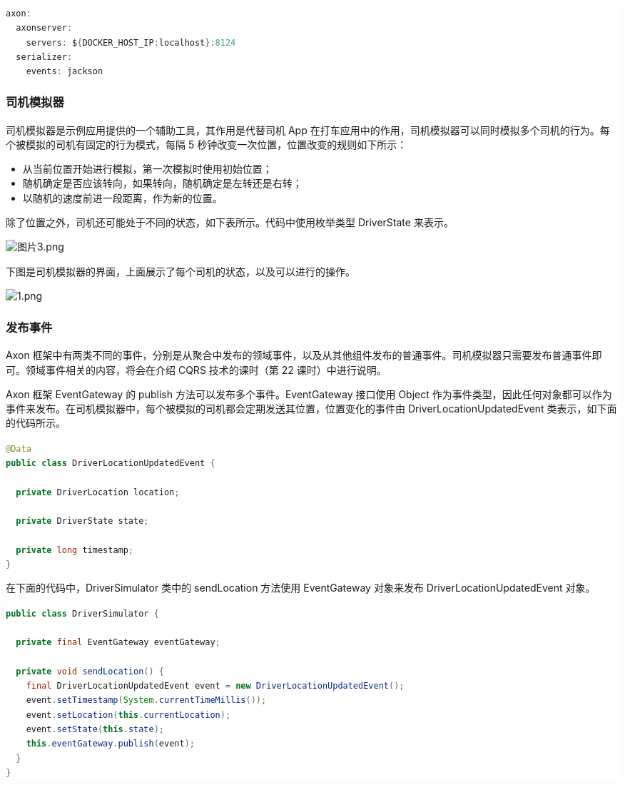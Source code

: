 ```java
axon:
  axonserver:
    servers: ${DOCKER_HOST_IP:localhost}:8124
  serializer:
    events: jackson
```

### 司机模拟器

司机模拟器是示例应用提供的一个辅助工具，其作用是代替司机 App 在打车应用中的作用，司机模拟器可以同时模拟多个司机的行为。每个被模拟的司机有固定的行为模式，每隔 5 秒钟改变一次位置，位置改变的规则如下所示：

* 从当前位置开始进行模拟，第一次模拟时使用初始位置；
* 随机确定是否应该转向，如果转向，随机确定是左转还是右转；
* 以随机的速度前进一段距离，作为新的位置。

除了位置之外，司机还可能处于不同的状态，如下表所示。代码中使用枚举类型 DriverState 来表示。


<Image alt="图片3.png" src="https://s0.lgstatic.com/i/image/M00/0A/92/CgqCHl6-PDOAYpzBAACdUJiQWy8457.png"/> 


下图是司机模拟器的界面，上面展示了每个司机的状态，以及可以进行的操作。


<Image alt="1.png" src="https://s0.lgstatic.com/i/image/M00/0A/92/CgqCHl6-PGaAIeH2AACO1T8V_bc838.png"/> 


### 发布事件

Axon 框架中有两类不同的事件，分别是从聚合中发布的领域事件，以及从其他组件发布的普通事件。司机模拟器只需要发布普通事件即可。领域事件相关的内容，将会在介绍 CQRS 技术的课时（第 22 课时）中进行说明。

Axon 框架 EventGateway 的 publish 方法可以发布多个事件。EventGateway 接口使用 Object 作为事件类型，因此任何对象都可以作为事件来发布。在司机模拟器中，每个被模拟的司机都会定期发送其位置，位置变化的事件由 DriverLocationUpdatedEvent 类表示，如下面的代码所示。

```java
@Data
public class DriverLocationUpdatedEvent {

  private DriverLocation location;

  private DriverState state;

  private long timestamp;
}
```

在下面的代码中，DriverSimulator 类中的 sendLocation 方法使用 EventGateway 对象来发布 DriverLocationUpdatedEvent 对象。

```java
public class DriverSimulator {

  private final EventGateway eventGateway;

  private void sendLocation() {
    final DriverLocationUpdatedEvent event = new DriverLocationUpdatedEvent();
    event.setTimestamp(System.currentTimeMillis());
    event.setLocation(this.currentLocation);
    event.setState(this.state);
    this.eventGateway.publish(event);
  }
}
```
